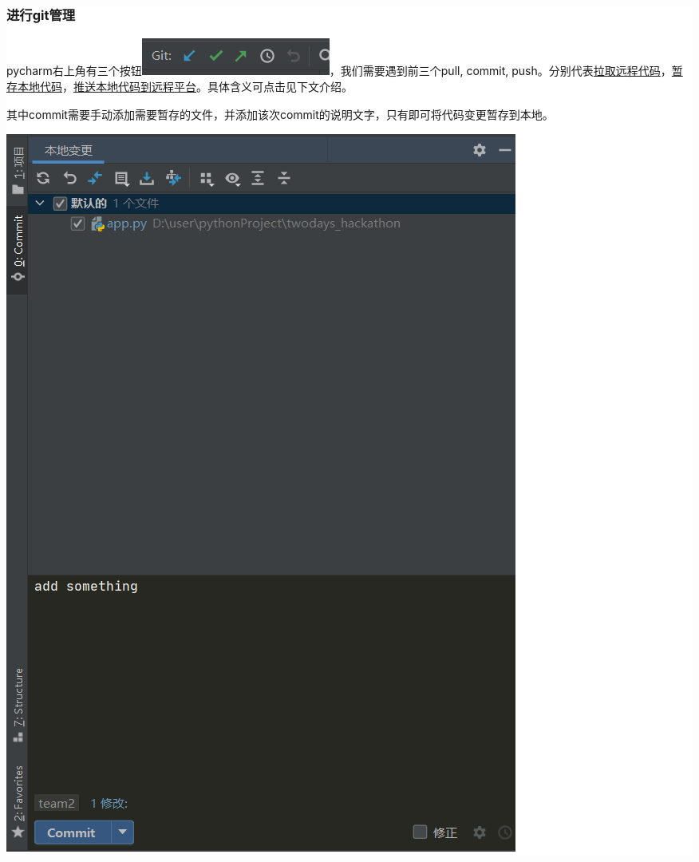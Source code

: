 ### 进行git管理

pycharm右上角有三个按钮![](<../.gitbook/assets/image (16).png>)，我们需要遇到前三个pull, commit, push。分别代表[拉取远程代码](git-kuai-su-ru-men-yu-kuang-jia-dai-ma-huo-qu.md#geng-xin-ben-di-dai-ma)，[暂存本地代码](git-kuai-su-ru-men-yu-kuang-jia-dai-ma-huo-qu.md#cun-dang)，[推送本地代码到远程平台](git-kuai-su-ru-men-yu-kuang-jia-dai-ma-huo-qu.md#ti-jiao-ben-di-dai-ma-dao-yuan-cheng)。具体含义可点击见下文介绍。

其中commit需要手动添加需要暂存的文件，并添加该次commit的说明文字，只有即可将代码变更暂存到本地。

![](<../.gitbook/assets/image (15).png>)
